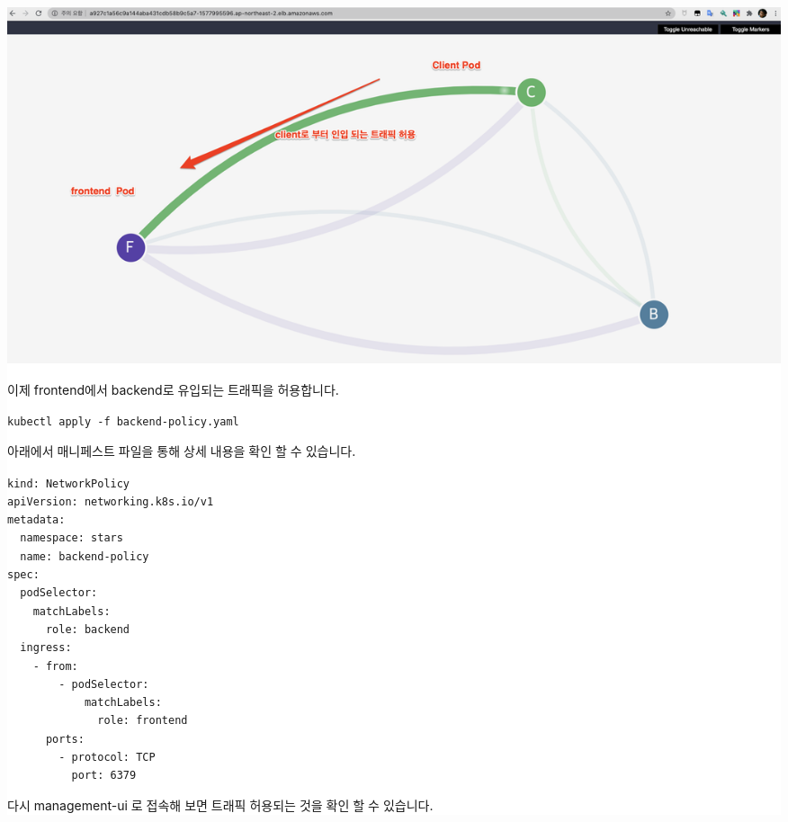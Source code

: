 ![](../.gitbook/assets/image%20%28105%29.png)

이제 frontend에서 backend로 유입되는 트래픽을 허용합니다.

```text
kubectl apply -f backend-policy.yaml
```

아래에서 매니페스트 파일을 통해 상세 내용을 확인 할 수 있습니다.

```text
kind: NetworkPolicy
apiVersion: networking.k8s.io/v1
metadata:
  namespace: stars
  name: backend-policy
spec:
  podSelector:
    matchLabels:
      role: backend
  ingress:
    - from:
        - podSelector:
            matchLabels:
              role: frontend
      ports:
        - protocol: TCP
          port: 6379
```

다시 management-ui 로 접속해 보면 트래픽 허용되는 것을 확인 할 수 있습니다.
